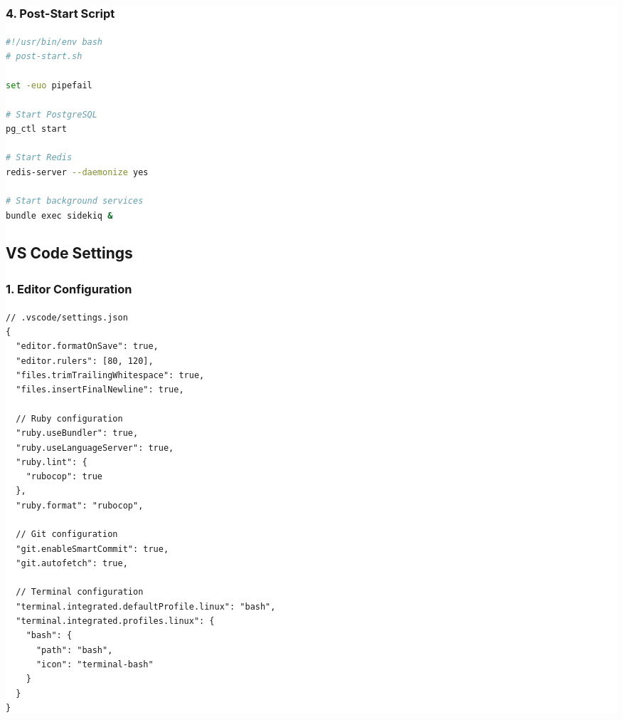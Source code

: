 ### 4. Post-Start Script
```bash
#!/usr/bin/env bash
# post-start.sh

set -euo pipefail

# Start PostgreSQL
pg_ctl start

# Start Redis
redis-server --daemonize yes

# Start background services
bundle exec sidekiq &
```

## VS Code Settings

### 1. Editor Configuration
```jsonc
// .vscode/settings.json
{
  "editor.formatOnSave": true,
  "editor.rulers": [80, 120],
  "files.trimTrailingWhitespace": true,
  "files.insertFinalNewline": true,

  // Ruby configuration
  "ruby.useBundler": true,
  "ruby.useLanguageServer": true,
  "ruby.lint": {
    "rubocop": true
  },
  "ruby.format": "rubocop",

  // Git configuration
  "git.enableSmartCommit": true,
  "git.autofetch": true,

  // Terminal configuration
  "terminal.integrated.defaultProfile.linux": "bash",
  "terminal.integrated.profiles.linux": {
    "bash": {
      "path": "bash",
      "icon": "terminal-bash"
    }
  }
}
```
